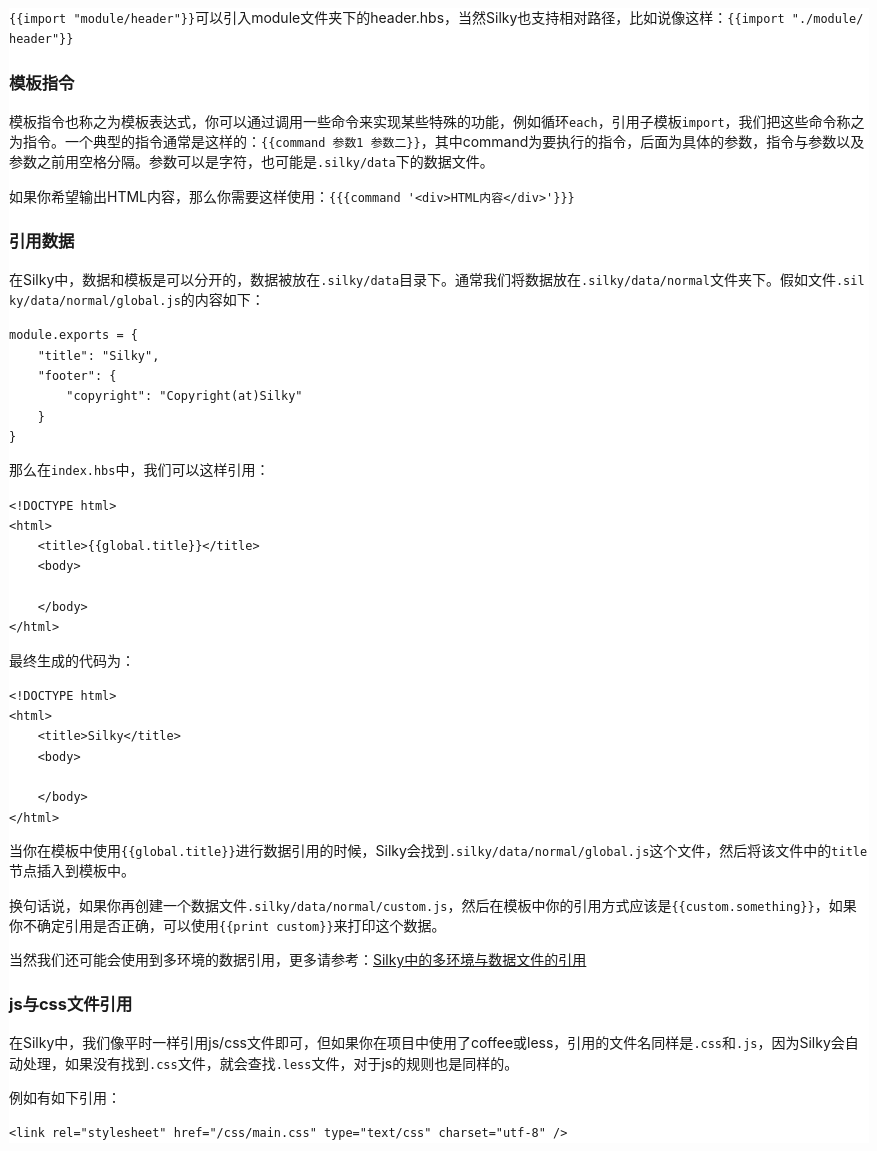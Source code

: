 `{{import "module/header"}}`可以引入module文件夹下的header.hbs，当然Silky也支持相对路径，比如说像这样：`{{import "./module/header"}}`

### 模板指令

模板指令也称之为模板表达式，你可以通过调用一些命令来实现某些特殊的功能，例如循环`each`，引用子模板`import`，我们把这些命令称之为指令。一个典型的指令通常是这样的：`{{command 参数1 参数二}}`，其中command为要执行的指令，后面为具体的参数，指令与参数以及参数之前用空格分隔。参数可以是字符，也可能是`.silky/data`下的数据文件。

如果你希望输出HTML内容，那么你需要这样使用：`{{{command '<div>HTML内容</div>'}}}`

### 引用数据

在Silky中，数据和模板是可以分开的，数据被放在`.silky/data`目录下。通常我们将数据放在`.silky/data/normal`文件夹下。假如文件`.silky/data/normal/global.js`的内容如下：

	module.exports = {
	    "title": "Silky",
	    "footer": {
	        "copyright": "Copyright(at)Silky"
	    }
	}
	
那么在`index.hbs`中，我们可以这样引用：

	<!DOCTYPE html>
	<html>
		<title>{{global.title}}</title>
	    <body>
	      
	    </body>
	</html>	
	
最终生成的代码为：

	<!DOCTYPE html>
	<html>
		<title>Silky</title>
	    <body>
	      
	    </body>
	</html>	

当你在模板中使用`{{global.title}}`进行数据引用的时候，Silky会找到`.silky/data/normal/global.js`这个文件，然后将该文件中的`title`节点插入到模板中。

换句话说，如果你再创建一个数据文件`.silky/data/normal/custom.js`，然后在模板中你的引用方式应该是`{{custom.something}}`，如果你不确定引用是否正确，可以使用`{{print custom}}`来打印这个数据。

当然我们还可能会使用到多环境的数据引用，更多请参考：[Silky中的多环境与数据文件的引用](/index.html)

### js与css文件引用

在Silky中，我们像平时一样引用js/css文件即可，但如果你在项目中使用了coffee或less，引用的文件名同样是`.css`和`.js`，因为Silky会自动处理，如果没有找到`.css`文件，就会查找`.less`文件，对于js的规则也是同样的。

例如有如下引用：

`<link rel="stylesheet" href="/css/main.css" type="text/css" charset="utf-8" />`
